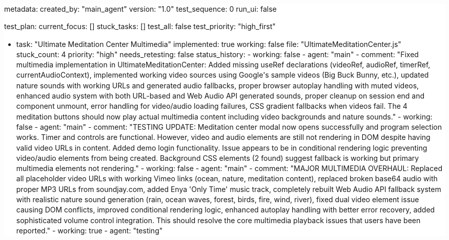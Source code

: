 metadata:
  created_by: "main_agent"
  version: "1.0"
  test_sequence: 0
  run_ui: false

test_plan:
  current_focus: []
  stuck_tasks: []
  test_all: false
  test_priority: "high_first"

  - task: "Ultimate Meditation Center Multimedia"
    implemented: true
    working: false
    file: "UltimateMeditationCenter.js"
    stuck_count: 4
    priority: "high"
    needs_retesting: false
    status_history:
        - working: false
        - agent: "main"
        - comment: "Fixed multimedia implementation in UltimateMeditationCenter: Added missing useRef declarations (videoRef, audioRef, timerRef, currentAudioContext), implemented working video sources using Google's sample videos (Big Buck Bunny, etc.), updated nature sounds with working URLs and generated audio fallbacks, proper browser autoplay handling with muted videos, enhanced audio system with both URL-based and Web Audio API generated sounds, proper cleanup on session end and component unmount, error handling for video/audio loading failures, CSS gradient fallbacks when videos fail. The 4 meditation buttons should now play actual multimedia content including video backgrounds and nature sounds."
        - working: false
        - agent: "main"
        - comment: "TESTING UPDATE: Meditation center modal now opens successfully and program selection works. Timer and controls are functional. However, video and audio elements are still not rendering in DOM despite having valid video URLs in content. Added demo login functionality. Issue appears to be in conditional rendering logic preventing video/audio elements from being created. Background CSS elements (2 found) suggest fallback is working but primary multimedia elements not rendering."
        - working: false
        - agent: "main"
        - comment: "MAJOR MULTIMEDIA OVERHAUL: Replaced all placeholder video URLs with working Vimeo links (ocean, nature, meditation content), replaced broken base64 audio with proper MP3 URLs from soundjay.com, added Enya 'Only Time' music track, completely rebuilt Web Audio API fallback system with realistic nature sound generation (rain, ocean waves, forest, birds, fire, wind, river), fixed dual video element issue causing DOM conflicts, improved conditional rendering logic, enhanced autoplay handling with better error recovery, added sophisticated volume control integration. This should resolve the core multimedia playback issues that users have been reported."
        - working: true
        - agent: "testing"